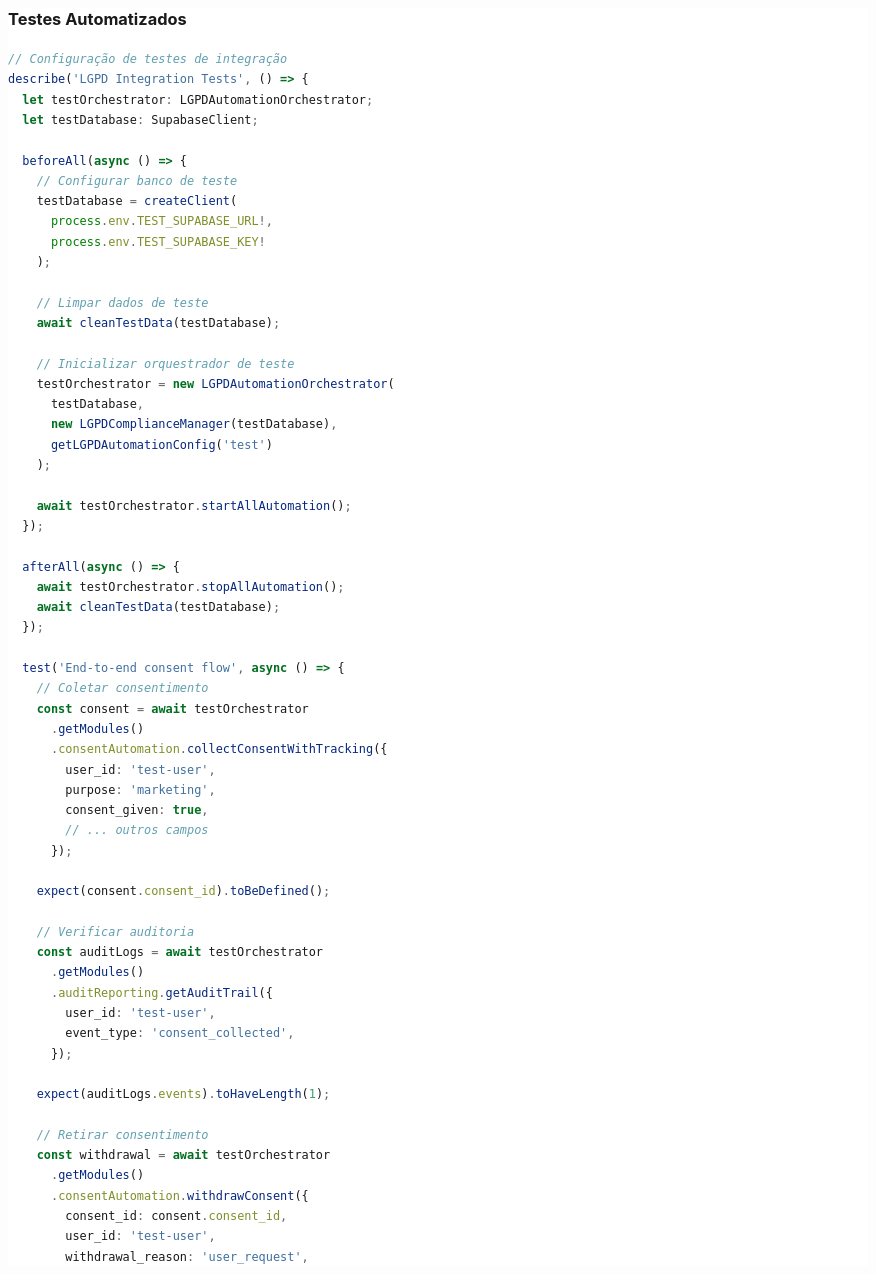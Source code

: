 ### Testes Automatizados

```typescript
// Configuração de testes de integração
describe('LGPD Integration Tests', () => {
  let testOrchestrator: LGPDAutomationOrchestrator;
  let testDatabase: SupabaseClient;

  beforeAll(async () => {
    // Configurar banco de teste
    testDatabase = createClient(
      process.env.TEST_SUPABASE_URL!,
      process.env.TEST_SUPABASE_KEY!
    );

    // Limpar dados de teste
    await cleanTestData(testDatabase);

    // Inicializar orquestrador de teste
    testOrchestrator = new LGPDAutomationOrchestrator(
      testDatabase,
      new LGPDComplianceManager(testDatabase),
      getLGPDAutomationConfig('test')
    );

    await testOrchestrator.startAllAutomation();
  });

  afterAll(async () => {
    await testOrchestrator.stopAllAutomation();
    await cleanTestData(testDatabase);
  });

  test('End-to-end consent flow', async () => {
    // Coletar consentimento
    const consent = await testOrchestrator
      .getModules()
      .consentAutomation.collectConsentWithTracking({
        user_id: 'test-user',
        purpose: 'marketing',
        consent_given: true,
        // ... outros campos
      });

    expect(consent.consent_id).toBeDefined();

    // Verificar auditoria
    const auditLogs = await testOrchestrator
      .getModules()
      .auditReporting.getAuditTrail({
        user_id: 'test-user',
        event_type: 'consent_collected',
      });

    expect(auditLogs.events).toHaveLength(1);

    // Retirar consentimento
    const withdrawal = await testOrchestrator
      .getModules()
      .consentAutomation.withdrawConsent({
        consent_id: consent.consent_id,
        user_id: 'test-user',
        withdrawal_reason: 'user_request',
```